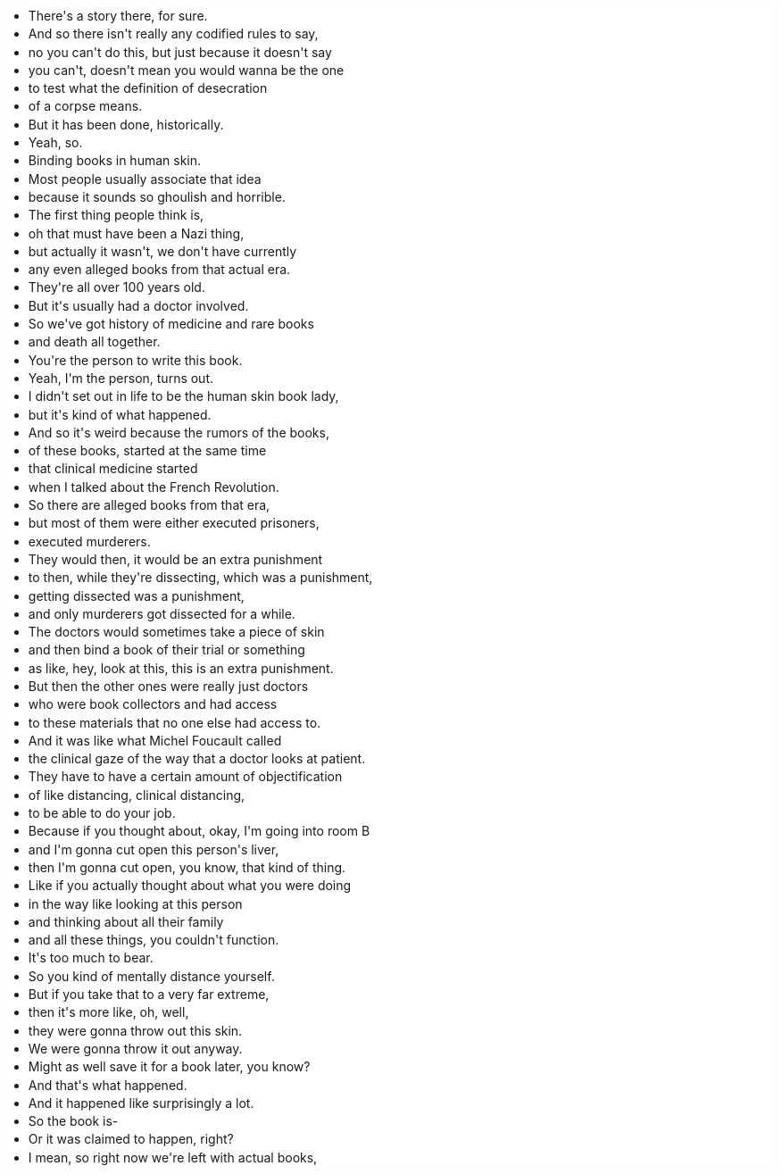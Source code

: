 *  There's a story there, for sure.
*  And so there isn't really any codified rules to say,
*  no you can't do this, but just because it doesn't say
*  you can't, doesn't mean you would wanna be the one
*  to test what the definition of desecration
*  of a corpse means.
*  But it has been done, historically.
*  Yeah, so.
*  Binding books in human skin.
*  Most people usually associate that idea
*  because it sounds so ghoulish and horrible.
*  The first thing people think is,
*  oh that must have been a Nazi thing,
*  but actually it wasn't, we don't have currently
*  any even alleged books from that actual era.
*  They're all over 100 years old.
*  But it's usually had a doctor involved.
*  So we've got history of medicine and rare books
*  and death all together.
*  You're the person to write this book.
*  Yeah, I'm the person, turns out.
*  I didn't set out in life to be the human skin book lady,
*  but it's kind of what happened.
*  And so it's weird because the rumors of the books,
*  of these books, started at the same time
*  that clinical medicine started
*  when I talked about the French Revolution.
*  So there are alleged books from that era,
*  but most of them were either executed prisoners,
*  executed murderers.
*  They would then, it would be an extra punishment
*  to then, while they're dissecting, which was a punishment,
*  getting dissected was a punishment,
*  and only murderers got dissected for a while.
*  The doctors would sometimes take a piece of skin
*  and then bind a book of their trial or something
*  as like, hey, look at this, this is an extra punishment.
*  But then the other ones were really just doctors
*  who were book collectors and had access
*  to these materials that no one else had access to.
*  And it was like what Michel Foucault called
*  the clinical gaze of the way that a doctor looks at patient.
*  They have to have a certain amount of objectification
*  of like distancing, clinical distancing,
*  to be able to do your job.
*  Because if you thought about, okay, I'm going into room B
*  and I'm gonna cut open this person's liver,
*  then I'm gonna cut open, you know, that kind of thing.
*  Like if you actually thought about what you were doing
*  in the way like looking at this person
*  and thinking about all their family
*  and all these things, you couldn't function.
*  It's too much to bear.
*  So you kind of mentally distance yourself.
*  But if you take that to a very far extreme,
*  then it's more like, oh, well,
*  they were gonna throw out this skin.
*  We were gonna throw it out anyway.
*  Might as well save it for a book later, you know?
*  And that's what happened.
*  And it happened like surprisingly a lot.
*  So the book is-
*  Or it was claimed to happen, right?
*  I mean, so right now we're left with actual books,